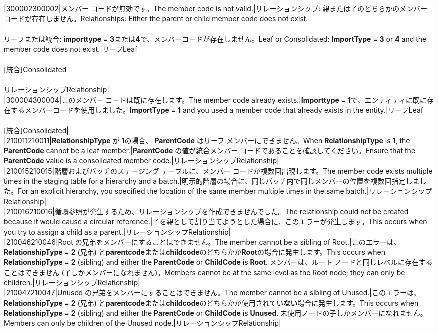 |<span data-ttu-id="0d951-164">300002</span><span class="sxs-lookup"><span data-stu-id="0d951-164">300002</span></span>|<span data-ttu-id="0d951-165">メンバー コードが無効です。</span><span class="sxs-lookup"><span data-stu-id="0d951-165">The member code is not valid.</span></span>|<span data-ttu-id="0d951-166">リレーションシップ: 親または子のどちらかのメンバー コードが存在しません。</span><span class="sxs-lookup"><span data-stu-id="0d951-166">Relationships: Either the parent or child member code does not exist.</span></span><br /><br /> <span data-ttu-id="0d951-167">リーフまたは統合: **importtype**  =  **3**または**4**で、メンバーコードが存在しません。</span><span class="sxs-lookup"><span data-stu-id="0d951-167">Leaf or Consolidated: **ImportType** = **3** or **4** and the member code does not exist.</span></span>|<span data-ttu-id="0d951-168">リーフ</span><span class="sxs-lookup"><span data-stu-id="0d951-168">Leaf</span></span><br /><br /> <span data-ttu-id="0d951-169">[統合]</span><span class="sxs-lookup"><span data-stu-id="0d951-169">Consolidated</span></span><br /><br /> <span data-ttu-id="0d951-170">リレーションシップ</span><span class="sxs-lookup"><span data-stu-id="0d951-170">Relationship</span></span>|  
|<span data-ttu-id="0d951-171">300004</span><span class="sxs-lookup"><span data-stu-id="0d951-171">300004</span></span>|<span data-ttu-id="0d951-172">このメンバー コードは既に存在します。</span><span class="sxs-lookup"><span data-stu-id="0d951-172">The member code already exists.</span></span>|<span data-ttu-id="0d951-173">**Importtype**  = **1**で、エンティティに既に存在するメンバーコードを使用しました。</span><span class="sxs-lookup"><span data-stu-id="0d951-173">**ImportType** = **1** and you used a member code that already exists in the entity.</span></span>|<span data-ttu-id="0d951-174">リーフ</span><span class="sxs-lookup"><span data-stu-id="0d951-174">Leaf</span></span><br /><br /> <span data-ttu-id="0d951-175">[統合]</span><span class="sxs-lookup"><span data-stu-id="0d951-175">Consolidated</span></span>|  
|<span data-ttu-id="0d951-176">210011</span><span class="sxs-lookup"><span data-stu-id="0d951-176">210011</span></span>|<span data-ttu-id="0d951-177">**RelationshipType** が **1**の場合、 **ParentCode** はリーフ メンバーにできません。</span><span class="sxs-lookup"><span data-stu-id="0d951-177">When **RelationshipType** is **1**, the **ParentCode** cannot be a leaf member.</span></span>|<span data-ttu-id="0d951-178">**ParentCode** の値が統合メンバー コードであることを確認してください。</span><span class="sxs-lookup"><span data-stu-id="0d951-178">Ensure that the **ParentCode** value is a consolidated member code.</span></span>|<span data-ttu-id="0d951-179">リレーションシップ</span><span class="sxs-lookup"><span data-stu-id="0d951-179">Relationship</span></span>|  
|<span data-ttu-id="0d951-180">210015</span><span class="sxs-lookup"><span data-stu-id="0d951-180">210015</span></span>|<span data-ttu-id="0d951-181">階層およびバッチのステージング テーブルに、メンバー コードが複数回出現します。</span><span class="sxs-lookup"><span data-stu-id="0d951-181">The member code exists multiple times in the staging table for a hierarchy and a batch.</span></span>|<span data-ttu-id="0d951-182">明示的階層の場合に、同じバッチ内で同じメンバーの位置を複数回指定しました。</span><span class="sxs-lookup"><span data-stu-id="0d951-182">For an explicit hierarchy, you specified the location of the same member multiple times in the same batch.</span></span>|<span data-ttu-id="0d951-183">リレーションシップ</span><span class="sxs-lookup"><span data-stu-id="0d951-183">Relationship</span></span>|  
|<span data-ttu-id="0d951-184">210016</span><span class="sxs-lookup"><span data-stu-id="0d951-184">210016</span></span>|<span data-ttu-id="0d951-185">循環参照が発生するため、リレーションシップを作成できませんでした。</span><span class="sxs-lookup"><span data-stu-id="0d951-185">The relationship could not be created because it would cause a circular reference.</span></span>|<span data-ttu-id="0d951-186">子を親として割り当てようとした場合に、このエラーが発生します。</span><span class="sxs-lookup"><span data-stu-id="0d951-186">This occurs when you try to assign a child as a parent.</span></span>|<span data-ttu-id="0d951-187">リレーションシップ</span><span class="sxs-lookup"><span data-stu-id="0d951-187">Relationship</span></span>|  
|<span data-ttu-id="0d951-188">210046</span><span class="sxs-lookup"><span data-stu-id="0d951-188">210046</span></span>|<span data-ttu-id="0d951-189">Root の兄弟をメンバーにすることはできません。</span><span class="sxs-lookup"><span data-stu-id="0d951-189">The member cannot be a sibling of Root.</span></span>|<span data-ttu-id="0d951-190">このエラーは、 **RelationshipType**  =  **2** (兄弟) と**parentcode**または**childcode**のどちらかが**Root**の場合に発生します。</span><span class="sxs-lookup"><span data-stu-id="0d951-190">This occurs when **RelationshipType** = **2** (sibling) and either the **ParentCode** or **ChildCode** is **Root**.</span></span> <span data-ttu-id="0d951-191">メンバーは、ルート ノードと同じレベルに存在することはできません (子しかメンバーになれません)。</span><span class="sxs-lookup"><span data-stu-id="0d951-191">Members cannot be at the same level as the Root node; they can only be children.</span></span>|<span data-ttu-id="0d951-192">リレーションシップ</span><span class="sxs-lookup"><span data-stu-id="0d951-192">Relationship</span></span>|  
|<span data-ttu-id="0d951-193">210047</span><span class="sxs-lookup"><span data-stu-id="0d951-193">210047</span></span>|<span data-ttu-id="0d951-194">Unused の兄弟をメンバーにすることはできません。</span><span class="sxs-lookup"><span data-stu-id="0d951-194">The member cannot be a sibling of Unused.</span></span>|<span data-ttu-id="0d951-195">このエラーは、 **RelationshipType**  =  **2** (兄弟) と**parentcode**または**childcode**のどちらかが使用されてい**ない**場合に発生します。</span><span class="sxs-lookup"><span data-stu-id="0d951-195">This occurs when **RelationshipType** = **2** (sibling) and either the **ParentCode** or **ChildCode** is **Unused**.</span></span> <span data-ttu-id="0d951-196">未使用ノードの子しかメンバーになれません。</span><span class="sxs-lookup"><span data-stu-id="0d951-196">Members can only be children of the Unused node.</span></span>|<span data-ttu-id="0d951-197">リレーションシップ</span><span class="sxs-lookup"><span data-stu-id="0d951-197">Relationship</span></span>|  